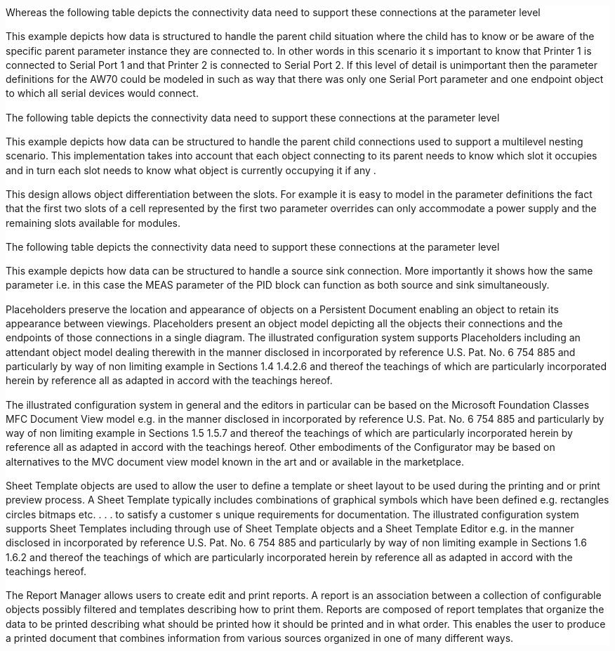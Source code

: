 Whereas the following table depicts the connectivity data need to support these connections at the parameter level 

This example depicts how data is structured to handle the parent child situation where the child has to know or be aware of the specific parent parameter instance they are connected to. In other words in this scenario it s important to know that Printer 1 is connected to Serial Port 1 and that Printer 2 is connected to Serial Port 2. If this level of detail is unimportant then the parameter definitions for the AW70 could be modeled in such as way that there was only one Serial Port parameter and one endpoint object to which all serial devices would connect.

The following table depicts the connectivity data need to support these connections at the parameter level 

This example depicts how data can be structured to handle the parent child connections used to support a multilevel nesting scenario. This implementation takes into account that each object connecting to its parent needs to know which slot it occupies and in turn each slot needs to know what object is currently occupying it if any .

This design allows object differentiation between the slots. For example it is easy to model in the parameter definitions the fact that the first two slots of a cell represented by the first two parameter overrides can only accommodate a power supply and the remaining slots available for modules.

The following table depicts the connectivity data need to support these connections at the parameter level 

This example depicts how data can be structured to handle a source sink connection. More importantly it shows how the same parameter i.e. in this case the MEAS parameter of the PID block can function as both source and sink simultaneously.

Placeholders preserve the location and appearance of objects on a Persistent Document enabling an object to retain its appearance between viewings. Placeholders present an object model depicting all the objects their connections and the endpoints of those connections in a single diagram. The illustrated configuration system supports Placeholders including an attendant object model dealing therewith in the manner disclosed in incorporated by reference U.S. Pat. No. 6 754 885 and particularly by way of non limiting example in Sections 1.4 1.4.2.6 and thereof the teachings of which are particularly incorporated herein by reference all as adapted in accord with the teachings hereof.

The illustrated configuration system in general and the editors in particular can be based on the Microsoft Foundation Classes MFC Document View model e.g. in the manner disclosed in incorporated by reference U.S. Pat. No. 6 754 885 and particularly by way of non limiting example in Sections 1.5 1.5.7 and thereof the teachings of which are particularly incorporated herein by reference all as adapted in accord with the teachings hereof. Other embodiments of the Configurator may be based on alternatives to the MVC document view model known in the art and or available in the marketplace.

Sheet Template objects are used to allow the user to define a template or sheet layout to be used during the printing and or print preview process. A Sheet Template typically includes combinations of graphical symbols which have been defined e.g. rectangles circles bitmaps etc. . . . to satisfy a customer s unique requirements for documentation. The illustrated configuration system supports Sheet Templates including through use of Sheet Template objects and a Sheet Template Editor e.g. in the manner disclosed in incorporated by reference U.S. Pat. No. 6 754 885 and particularly by way of non limiting example in Sections 1.6 1.6.2 and thereof the teachings of which are particularly incorporated herein by reference all as adapted in accord with the teachings hereof.

The Report Manager allows users to create edit and print reports. A report is an association between a collection of configurable objects possibly filtered and templates describing how to print them. Reports are composed of report templates that organize the data to be printed describing what should be printed how it should be printed and in what order. This enables the user to produce a printed document that combines information from various sources organized in one of many different ways.

